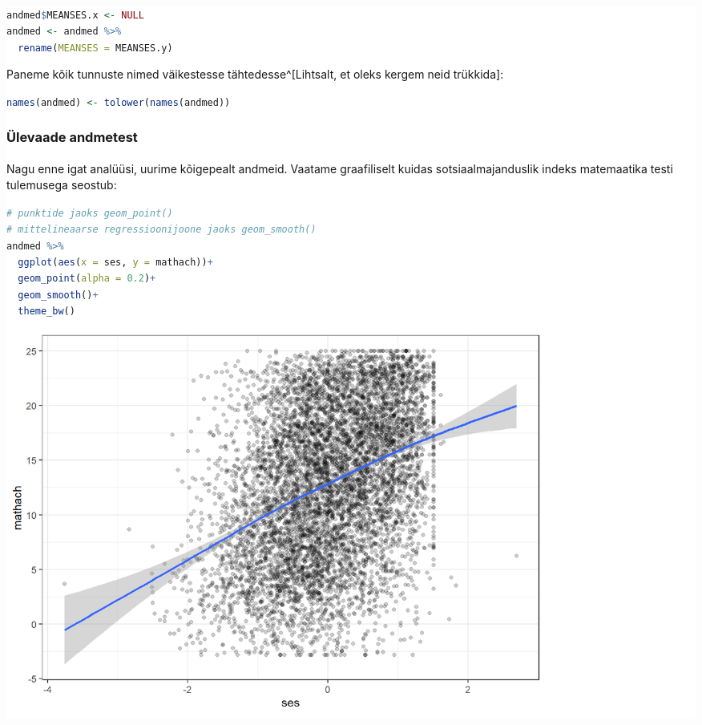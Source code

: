 
```r
andmed$MEANSES.x <- NULL
andmed <- andmed %>% 
  rename(MEANSES = MEANSES.y)
```

Paneme kõik tunnuste nimed väikestesse tähtedesse^[Lihtsalt, et oleks kergem neid trükkida]:


```r
names(andmed) <- tolower(names(andmed))
```


### Ülevaade andmetest

Nagu enne igat analüüsi, uurime kõigepealt andmeid. Vaatame graafiliselt kuidas sotsiaalmajanduslik indeks matemaatika testi tulemusega seostub:


```r
# punktide jaoks geom_point()
# mittelineaarse regressioonijoone jaoks geom_smooth()
andmed %>% 
  ggplot(aes(x = ses, y = mathach))+
  geom_point(alpha = 0.2)+
  geom_smooth()+
  theme_bw()
```

<img src="04-multilevel_files/figure-html/unnamed-chunk-16-1.png" width="672" />
